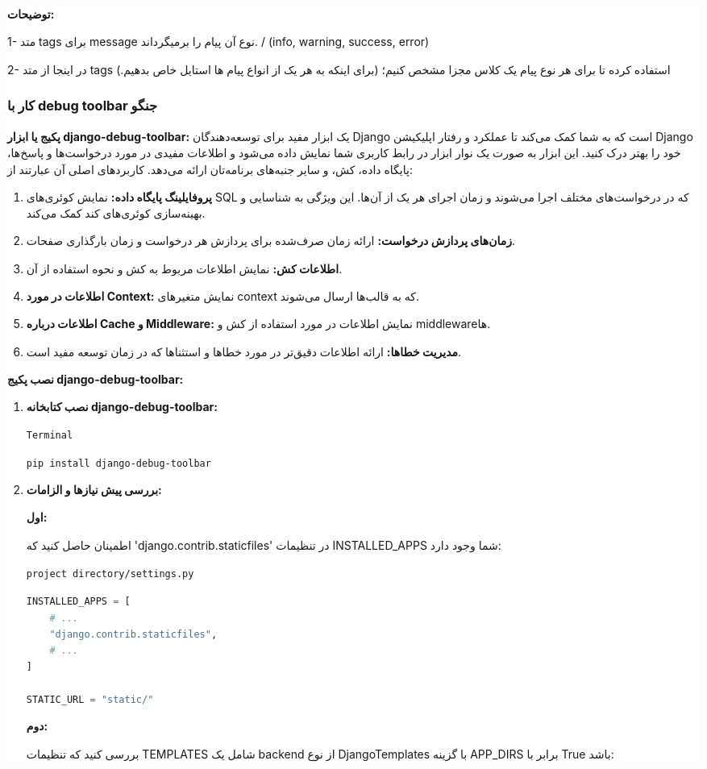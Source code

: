 **توضیحات:**

1- متد tags برای message نوع آن پیام را برمیگرداند. / (info, warning, success, error)

2- در اینجا از متد tags استفاده کرده تا برای هر نوع پیام یک کلاس مجزا مشخص کنیم؛ (برای اینکه به هر یک از انواع پیام ها استایل  خاص بدهیم.)

### کار با debug toolbar جنگو

**پکیج یا ابزار django-debug-toolbar:** یک ابزار مفید برای توسعه‌دهندگان Django است که به شما کمک می‌کند تا عملکرد و رفتار اپلیکیشن Django خود را بهتر درک کنید. این ابزار به صورت یک نوار ابزار در رابط کاربری شما نمایش داده می‌شود و اطلاعات مفیدی در مورد درخواست‌ها و پاسخ‌ها، پایگاه داده، کش، و سایر جنبه‌های برنامه‌تان ارائه می‌دهد. کاربردهای اصلی آن عبارتند از:

1. **پروفایلینگ پایگاه داده:** نمایش کوئری‌های SQL که در درخواست‌های مختلف اجرا می‌شوند و زمان اجرای هر یک از آن‌ها. این ویژگی به شناسایی و بهینه‌سازی کوئری‌های کند کمک می‌کند.

2. **زمان‌های پردازش درخواست:** ارائه زمان صرف‌شده برای پردازش هر درخواست و زمان بارگذاری صفحات.

3. **اطلاعات کش:** نمایش اطلاعات مربوط به کش و نحوه استفاده از آن.

4. **اطلاعات در مورد Context:** نمایش متغیرهای context که به قالب‌ها ارسال می‌شوند.

5. **اطلاعات درباره Cache و Middleware:** نمایش اطلاعات در مورد استفاده از کش و middlewareها.

6. **مدیریت خطاها:** ارائه اطلاعات دقیق‌تر در مورد خطاها و استثناها که در زمان توسعه مفید است.

**نصب پکیج django-debug-toolbar:**

<ol> 

<li><strong>نصب کتابخانه django-debug-toolbar:</strong></li>

<p><code>Terminal</code></p>

```terminal
pip install django-debug-toolbar
```

<li><strong>بررسی پیش نیازها و الزامات:</strong></li>

<strong>اول:</strong>

اطمینان حاصل کنید که 'django.contrib.staticfiles' در تنظیمات INSTALLED_APPS شما وجود دارد:

<p><code>project directory/settings.py</code></p>

```python
INSTALLED_APPS = [
    # ...
    "django.contrib.staticfiles",
    # ...
]

STATIC_URL = "static/"
```

<strong>دوم:</strong>

بررسی کنید که تنظیمات TEMPLATES شامل یک backend از نوع DjangoTemplates با گزینه APP_DIRS برابر با True باشد:
